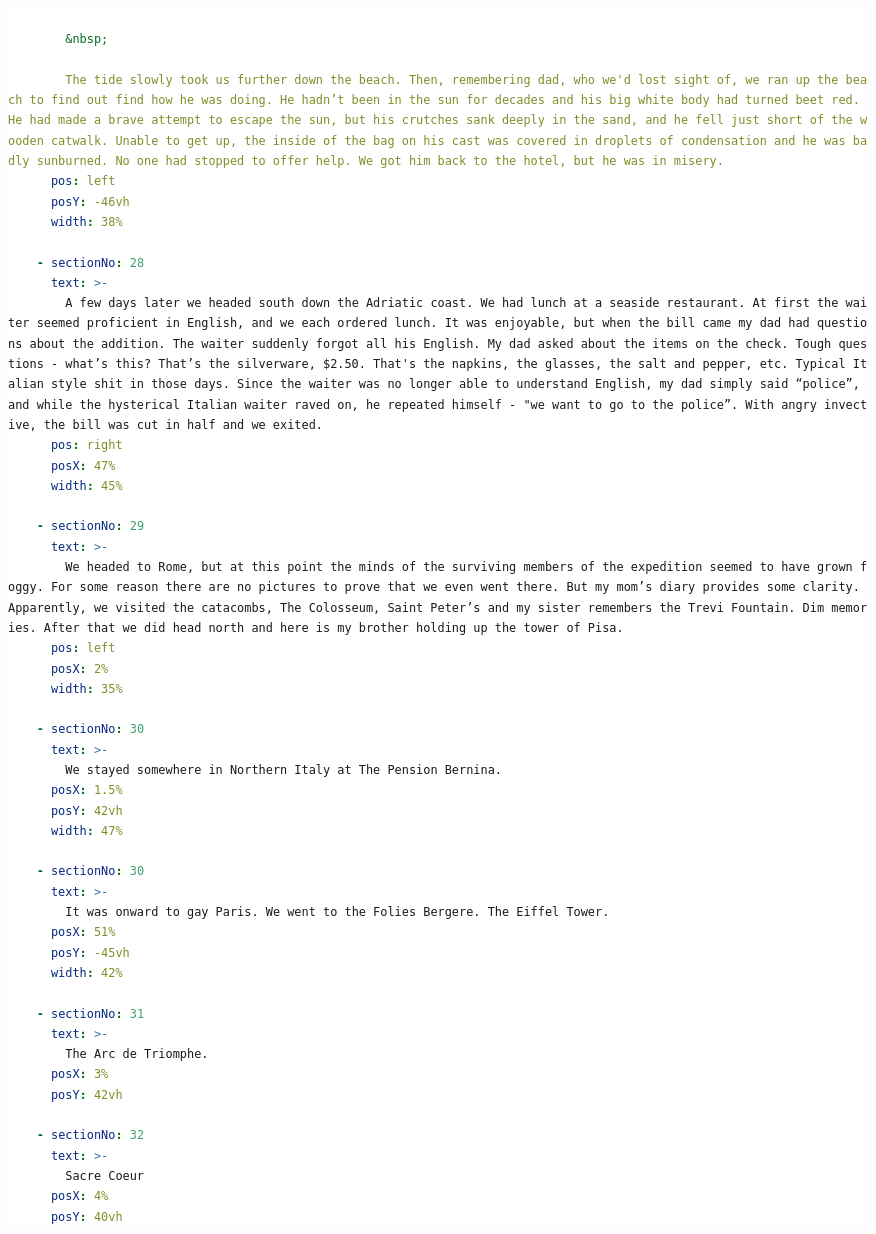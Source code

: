 ```yaml
        
        &nbsp;  

        The tide slowly took us further down the beach. Then, remembering dad, who we'd lost sight of, we ran up the beach to find out find how he was doing. He hadn’t been in the sun for decades and his big white body had turned beet red. He had made a brave attempt to escape the sun, but his crutches sank deeply in the sand, and he fell just short of the wooden catwalk. Unable to get up, the inside of the bag on his cast was covered in droplets of condensation and he was badly sunburned. No one had stopped to offer help. We got him back to the hotel, but he was in misery.
      pos: left
      posY: -46vh
      width: 38%

    - sectionNo: 28
      text: >-
        A few days later we headed south down the Adriatic coast. We had lunch at a seaside restaurant. At first the waiter seemed proficient in English, and we each ordered lunch. It was enjoyable, but when the bill came my dad had questions about the addition. The waiter suddenly forgot all his English. My dad asked about the items on the check. Tough questions - what’s this? That’s the silverware, $2.50. That's the napkins, the glasses, the salt and pepper, etc. Typical Italian style shit in those days. Since the waiter was no longer able to understand English, my dad simply said “police”, and while the hysterical Italian waiter raved on, he repeated himself - "we want to go to the police”. With angry invective, the bill was cut in half and we exited.
      pos: right
      posX: 47%
      width: 45%

    - sectionNo: 29
      text: >-
        We headed to Rome, but at this point the minds of the surviving members of the expedition seemed to have grown foggy. For some reason there are no pictures to prove that we even went there. But my mom’s diary provides some clarity. Apparently, we visited the catacombs, The Colosseum, Saint Peter’s and my sister remembers the Trevi Fountain. Dim memories. After that we did head north and here is my brother holding up the tower of Pisa.
      pos: left
      posX: 2%
      width: 35%

    - sectionNo: 30
      text: >-
        We stayed somewhere in Northern Italy at The Pension Bernina.
      posX: 1.5%
      posY: 42vh
      width: 47%

    - sectionNo: 30
      text: >-
        It was onward to gay Paris. We went to the Folies Bergere. The Eiffel Tower.
      posX: 51%
      posY: -45vh
      width: 42%

    - sectionNo: 31
      text: >-
        The Arc de Triomphe.
      posX: 3%
      posY: 42vh

    - sectionNo: 32
      text: >-
        Sacre Coeur
      posX: 4%
      posY: 40vh
```
